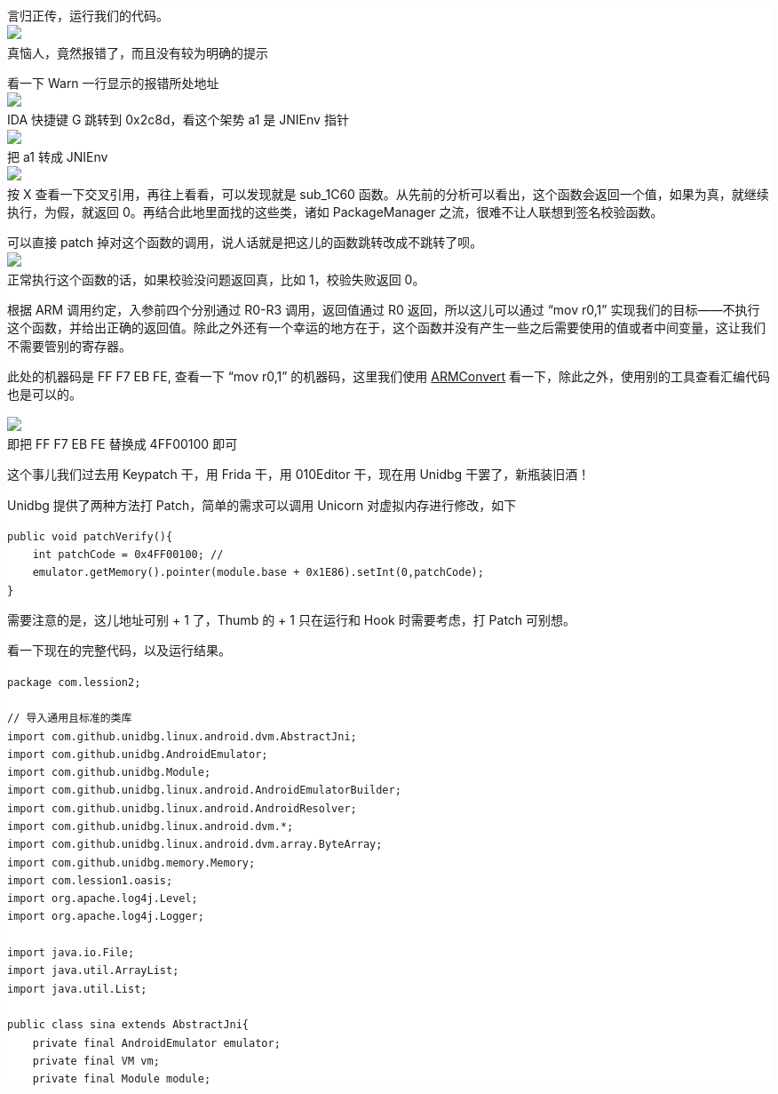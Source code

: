 言归正传，运行我们的代码。  
![](https://img-blog.csdnimg.cn/20210531160945216.png?x-oss-process=image/watermark,type_ZmFuZ3poZW5naGVpdGk,shadow_10,text_aHR0cHM6Ly9ibG9nLmNzZG4ubmV0L3FxXzM4ODUxNTM2,size_16,color_FFFFFF,t_70)  
真恼人，竟然报错了，而且没有较为明确的提示

看一下 Warn 一行显示的报错所处地址  
![](https://img-blog.csdnimg.cn/2021053116100276.png?x-oss-process=image/watermark,type_ZmFuZ3poZW5naGVpdGk,shadow_10,text_aHR0cHM6Ly9ibG9nLmNzZG4ubmV0L3FxXzM4ODUxNTM2,size_16,color_FFFFFF,t_70)  
IDA 快捷键 G 跳转到 0x2c8d，看这个架势 a1 是 JNIEnv 指针  
![](https://img-blog.csdnimg.cn/20210531161035900.png?x-oss-process=image/watermark,type_ZmFuZ3poZW5naGVpdGk,shadow_10,text_aHR0cHM6Ly9ibG9nLmNzZG4ubmV0L3FxXzM4ODUxNTM2,size_16,color_FFFFFF,t_70)  
把 a1 转成 JNIEnv  
![](https://img-blog.csdnimg.cn/20210531161049243.png?x-oss-process=image/watermark,type_ZmFuZ3poZW5naGVpdGk,shadow_10,text_aHR0cHM6Ly9ibG9nLmNzZG4ubmV0L3FxXzM4ODUxNTM2,size_16,color_FFFFFF,t_70)  
按 X 查看一下交叉引用，再往上看看，可以发现就是 sub_1C60 函数。从先前的分析可以看出，这个函数会返回一个值，如果为真，就继续执行，为假，就返回 0。再结合此地里面找的这些类，诸如 PackageManager 之流，很难不让人联想到签名校验函数。

可以直接 patch 掉对这个函数的调用，说人话就是把这儿的函数跳转改成不跳转了呗。  
![](https://img-blog.csdnimg.cn/20210531161131505.png?x-oss-process=image/watermark,type_ZmFuZ3poZW5naGVpdGk,shadow_10,text_aHR0cHM6Ly9ibG9nLmNzZG4ubmV0L3FxXzM4ODUxNTM2,size_16,color_FFFFFF,t_70)  
正常执行这个函数的话，如果校验没问题返回真，比如 1，校验失败返回 0。

根据 ARM 调用约定，入参前四个分别通过 R0-R3 调用，返回值通过 R0 返回，所以这儿可以通过 “mov r0,1” 实现我们的目标——不执行这个函数，并给出正确的返回值。除此之外还有一个幸运的地方在于，这个函数并没有产生一些之后需要使用的值或者中间变量，这让我们不需要管别的寄存器。

此处的机器码是 FF F7 EB FE, 查看一下 “mov r0,1” 的机器码，这里我们使用 [ARMConvert](https://armconverter.com/?code=mov%20r0,1) 看一下，除此之外，使用别的工具查看汇编代码也是可以的。

![](https://img-blog.csdnimg.cn/20210531161146588.png?x-oss-process=image/watermark,type_ZmFuZ3poZW5naGVpdGk,shadow_10,text_aHR0cHM6Ly9ibG9nLmNzZG4ubmV0L3FxXzM4ODUxNTM2,size_16,color_FFFFFF,t_70)  
即把 FF F7 EB FE 替换成 4FF00100 即可

这个事儿我们过去用 Keypatch 干，用 Frida 干，用 010Editor 干，现在用 Unidbg 干罢了，新瓶装旧酒！

Unidbg 提供了两种方法打 Patch，简单的需求可以调用 Unicorn 对虚拟内存进行修改，如下

```
public void patchVerify(){
    int patchCode = 0x4FF00100; // 
    emulator.getMemory().pointer(module.base + 0x1E86).setInt(0,patchCode);
}
```

需要注意的是，这儿地址可别 + 1 了，Thumb 的 + 1 只在运行和 Hook 时需要考虑，打 Patch 可别想。

看一下现在的完整代码，以及运行结果。

```
package com.lession2;

// 导入通用且标准的类库
import com.github.unidbg.linux.android.dvm.AbstractJni;
import com.github.unidbg.AndroidEmulator;
import com.github.unidbg.Module;
import com.github.unidbg.linux.android.AndroidEmulatorBuilder;
import com.github.unidbg.linux.android.AndroidResolver;
import com.github.unidbg.linux.android.dvm.*;
import com.github.unidbg.linux.android.dvm.array.ByteArray;
import com.github.unidbg.memory.Memory;
import com.lession1.oasis;
import org.apache.log4j.Level;
import org.apache.log4j.Logger;

import java.io.File;
import java.util.ArrayList;
import java.util.List;

public class sina extends AbstractJni{
    private final AndroidEmulator emulator;
    private final VM vm;
    private final Module module;
```